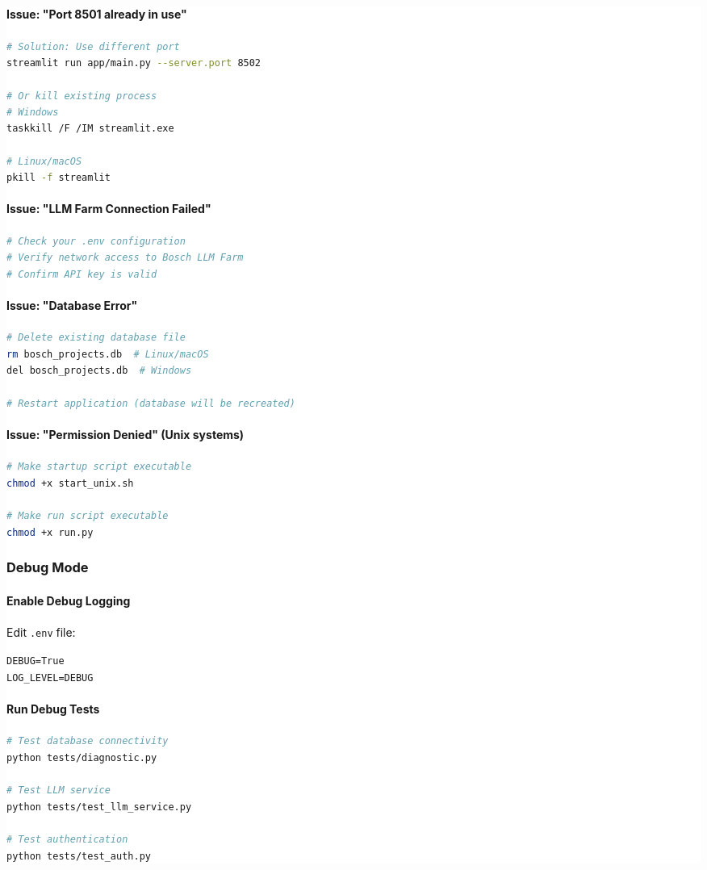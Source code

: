#### **Issue: "Port 8501 already in use"**
```bash
# Solution: Use different port
streamlit run app/main.py --server.port 8502

# Or kill existing process
# Windows
taskkill /F /IM streamlit.exe

# Linux/macOS
pkill -f streamlit
```

#### **Issue: "LLM Farm Connection Failed"**
```bash
# Check your .env configuration
# Verify network access to Bosch LLM Farm
# Confirm API key is valid
```

#### **Issue: "Database Error"**
```bash
# Delete existing database file
rm bosch_projects.db  # Linux/macOS
del bosch_projects.db  # Windows

# Restart application (database will be recreated)
```

#### **Issue: "Permission Denied" (Unix systems)**
```bash
# Make startup script executable
chmod +x start_unix.sh

# Make run script executable
chmod +x run.py
```

### **Debug Mode**

#### **Enable Debug Logging**
Edit `.env` file:
```env
DEBUG=True
LOG_LEVEL=DEBUG
```

#### **Run Debug Tests**
```bash
# Test database connectivity
python tests/diagnostic.py

# Test LLM service
python tests/test_llm_service.py

# Test authentication
python tests/test_auth.py
```
